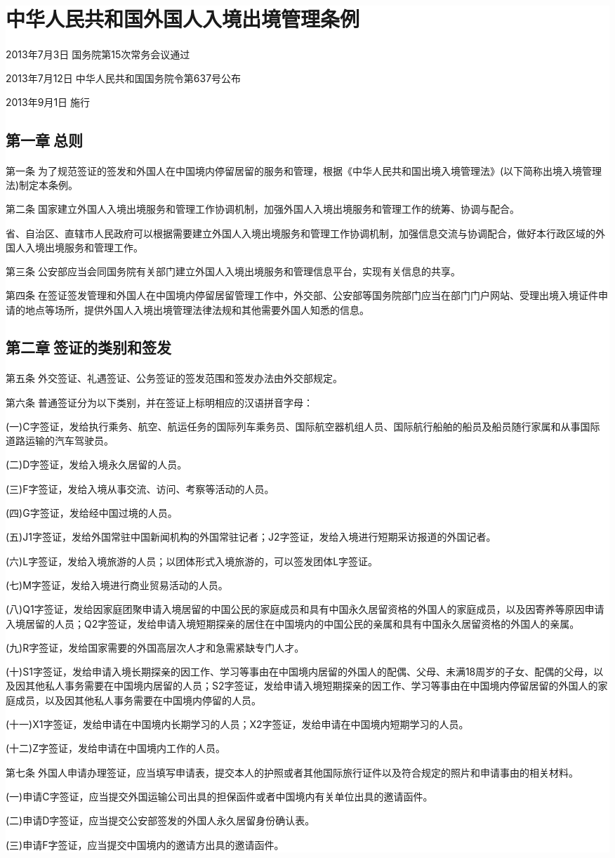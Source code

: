 # 中华人民共和国外国人入境出境管理条例

2013年7月3日 国务院第15次常务会议通过

2013年7月12日 中华人民共和国国务院令第637号公布

2013年9月1日 施行



## 第一章 总则

第一条 为了规范签证的签发和外国人在中国境内停留居留的服务和管理，根据《中华人民共和国出境入境管理法》(以下简称出境入境管理法)制定本条例。

第二条 国家建立外国人入境出境服务和管理工作协调机制，加强外国人入境出境服务和管理工作的统筹、协调与配合。

省、自治区、直辖市人民政府可以根据需要建立外国人入境出境服务和管理工作协调机制，加强信息交流与协调配合，做好本行政区域的外国人入境出境服务和管理工作。

第三条 公安部应当会同国务院有关部门建立外国人入境出境服务和管理信息平台，实现有关信息的共享。

第四条 在签证签发管理和外国人在中国境内停留居留管理工作中，外交部、公安部等国务院部门应当在部门门户网站、受理出境入境证件申请的地点等场所，提供外国人入境出境管理法律法规和其他需要外国人知悉的信息。

## 第二章 签证的类别和签发

第五条 外交签证、礼遇签证、公务签证的签发范围和签发办法由外交部规定。

第六条 普通签证分为以下类别，并在签证上标明相应的汉语拼音字母：

(一)C字签证，发给执行乘务、航空、航运任务的国际列车乘务员、国际航空器机组人员、国际航行船舶的船员及船员随行家属和从事国际道路运输的汽车驾驶员。

(二)D字签证，发给入境永久居留的人员。

(三)F字签证，发给入境从事交流、访问、考察等活动的人员。

(四)G字签证，发给经中国过境的人员。

(五)J1字签证，发给外国常驻中国新闻机构的外国常驻记者；J2字签证，发给入境进行短期采访报道的外国记者。

(六)L字签证，发给入境旅游的人员；以团体形式入境旅游的，可以签发团体L字签证。

(七)M字签证，发给入境进行商业贸易活动的人员。

(八)Q1字签证，发给因家庭团聚申请入境居留的中国公民的家庭成员和具有中国永久居留资格的外国人的家庭成员，以及因寄养等原因申请入境居留的人员；Q2字签证，发给申请入境短期探亲的居住在中国境内的中国公民的亲属和具有中国永久居留资格的外国人的亲属。

(九)R字签证，发给国家需要的外国高层次人才和急需紧缺专门人才。

(十)S1字签证，发给申请入境长期探亲的因工作、学习等事由在中国境内居留的外国人的配偶、父母、未满18周岁的子女、配偶的父母，以及因其他私人事务需要在中国境内居留的人员；S2字签证，发给申请入境短期探亲的因工作、学习等事由在中国境内停留居留的外国人的家庭成员，以及因其他私人事务需要在中国境内停留的人员。

(十一)X1字签证，发给申请在中国境内长期学习的人员；X2字签证，发给申请在中国境内短期学习的人员。

(十二)Z字签证，发给申请在中国境内工作的人员。

第七条 外国人申请办理签证，应当填写申请表，提交本人的护照或者其他国际旅行证件以及符合规定的照片和申请事由的相关材料。

(一)申请C字签证，应当提交外国运输公司出具的担保函件或者中国境内有关单位出具的邀请函件。

(二)申请D字签证，应当提交公安部签发的外国人永久居留身份确认表。

(三)申请F字签证，应当提交中国境内的邀请方出具的邀请函件。
